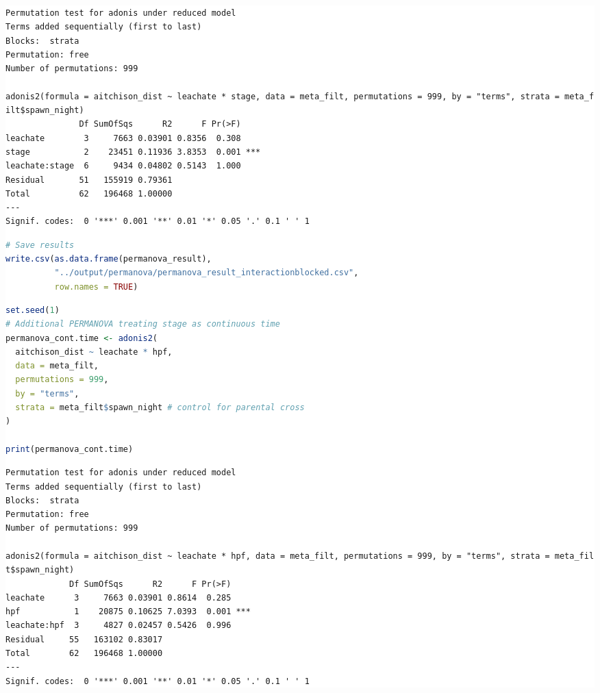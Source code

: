     Permutation test for adonis under reduced model
    Terms added sequentially (first to last)
    Blocks:  strata 
    Permutation: free
    Number of permutations: 999

    adonis2(formula = aitchison_dist ~ leachate * stage, data = meta_filt, permutations = 999, by = "terms", strata = meta_filt$spawn_night)
                   Df SumOfSqs      R2      F Pr(>F)    
    leachate        3     7663 0.03901 0.8356  0.308    
    stage           2    23451 0.11936 3.8353  0.001 ***
    leachate:stage  6     9434 0.04802 0.5143  1.000    
    Residual       51   155919 0.79361                  
    Total          62   196468 1.00000                  
    ---
    Signif. codes:  0 '***' 0.001 '**' 0.01 '*' 0.05 '.' 0.1 ' ' 1

``` r
# Save results
write.csv(as.data.frame(permanova_result), 
          "../output/permanova/permanova_result_interactionblocked.csv",
          row.names = TRUE)
```

``` r
set.seed(1)
# Additional PERMANOVA treating stage as continuous time 
permanova_cont.time <- adonis2(
  aitchison_dist ~ leachate * hpf,
  data = meta_filt,
  permutations = 999,
  by = "terms",
  strata = meta_filt$spawn_night # control for parental cross
)

print(permanova_cont.time)
```

    Permutation test for adonis under reduced model
    Terms added sequentially (first to last)
    Blocks:  strata 
    Permutation: free
    Number of permutations: 999

    adonis2(formula = aitchison_dist ~ leachate * hpf, data = meta_filt, permutations = 999, by = "terms", strata = meta_filt$spawn_night)
                 Df SumOfSqs      R2      F Pr(>F)    
    leachate      3     7663 0.03901 0.8614  0.285    
    hpf           1    20875 0.10625 7.0393  0.001 ***
    leachate:hpf  3     4827 0.02457 0.5426  0.996    
    Residual     55   163102 0.83017                  
    Total        62   196468 1.00000                  
    ---
    Signif. codes:  0 '***' 0.001 '**' 0.01 '*' 0.05 '.' 0.1 ' ' 1
